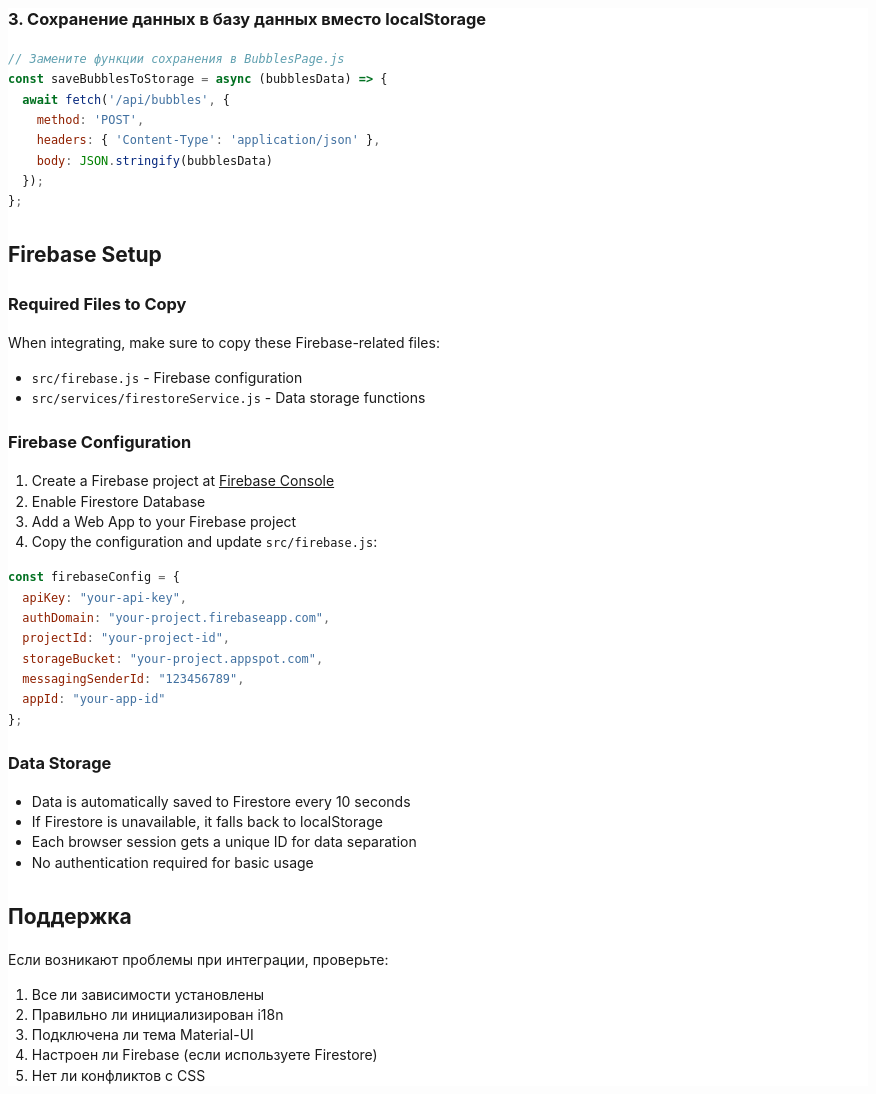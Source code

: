 ### 3. Сохранение данных в базу данных вместо localStorage
```javascript
// Замените функции сохранения в BubblesPage.js
const saveBubblesToStorage = async (bubblesData) => {
  await fetch('/api/bubbles', {
    method: 'POST',
    headers: { 'Content-Type': 'application/json' },
    body: JSON.stringify(bubblesData)
  });
};
```

## Firebase Setup

### Required Files to Copy

When integrating, make sure to copy these Firebase-related files:
- `src/firebase.js` - Firebase configuration
- `src/services/firestoreService.js` - Data storage functions

### Firebase Configuration

1. Create a Firebase project at [Firebase Console](https://console.firebase.google.com/)
2. Enable Firestore Database
3. Add a Web App to your Firebase project
4. Copy the configuration and update `src/firebase.js`:

```javascript
const firebaseConfig = {
  apiKey: "your-api-key",
  authDomain: "your-project.firebaseapp.com",
  projectId: "your-project-id",
  storageBucket: "your-project.appspot.com",
  messagingSenderId: "123456789",
  appId: "your-app-id"
};
```

### Data Storage

- Data is automatically saved to Firestore every 10 seconds
- If Firestore is unavailable, it falls back to localStorage
- Each browser session gets a unique ID for data separation
- No authentication required for basic usage

## Поддержка

Если возникают проблемы при интеграции, проверьте:
1. Все ли зависимости установлены
2. Правильно ли инициализирован i18n
3. Подключена ли тема Material-UI
4. Настроен ли Firebase (если используете Firestore)
5. Нет ли конфликтов с CSS 